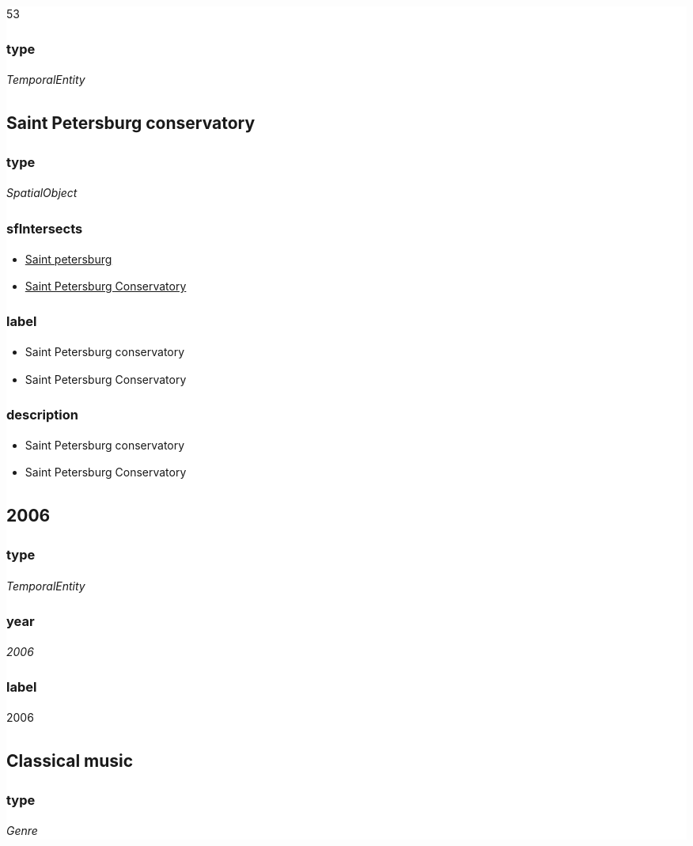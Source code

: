 53

### type


*TemporalEntity*

## Saint Petersburg conservatory

### type


*SpatialObject*

### sfIntersects

 - [Saint petersburg](#Saint-petersburg)

 - [Saint Petersburg Conservatory](#Saint-Petersburg-Conservatory)

### label

 - Saint Petersburg conservatory

 - Saint Petersburg Conservatory

### description

 - Saint Petersburg conservatory

 - Saint Petersburg Conservatory

## 2006

### type


*TemporalEntity*

### year


*2006*

### label


2006

## Classical music

### type


*Genre*
